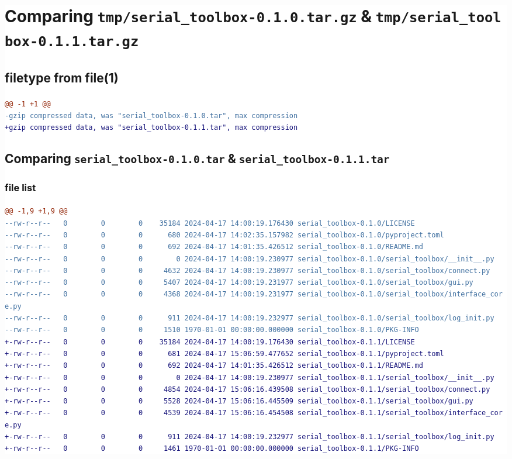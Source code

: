 # Comparing `tmp/serial_toolbox-0.1.0.tar.gz` & `tmp/serial_toolbox-0.1.1.tar.gz`

## filetype from file(1)

```diff
@@ -1 +1 @@
-gzip compressed data, was "serial_toolbox-0.1.0.tar", max compression
+gzip compressed data, was "serial_toolbox-0.1.1.tar", max compression
```

## Comparing `serial_toolbox-0.1.0.tar` & `serial_toolbox-0.1.1.tar`

### file list

```diff
@@ -1,9 +1,9 @@
--rw-r--r--   0        0        0    35184 2024-04-17 14:00:19.176430 serial_toolbox-0.1.0/LICENSE
--rw-r--r--   0        0        0      680 2024-04-17 14:02:35.157982 serial_toolbox-0.1.0/pyproject.toml
--rw-r--r--   0        0        0      692 2024-04-17 14:01:35.426512 serial_toolbox-0.1.0/README.md
--rw-r--r--   0        0        0        0 2024-04-17 14:00:19.230977 serial_toolbox-0.1.0/serial_toolbox/__init__.py
--rw-r--r--   0        0        0     4632 2024-04-17 14:00:19.230977 serial_toolbox-0.1.0/serial_toolbox/connect.py
--rw-r--r--   0        0        0     5407 2024-04-17 14:00:19.231977 serial_toolbox-0.1.0/serial_toolbox/gui.py
--rw-r--r--   0        0        0     4368 2024-04-17 14:00:19.231977 serial_toolbox-0.1.0/serial_toolbox/interface_core.py
--rw-r--r--   0        0        0      911 2024-04-17 14:00:19.232977 serial_toolbox-0.1.0/serial_toolbox/log_init.py
--rw-r--r--   0        0        0     1510 1970-01-01 00:00:00.000000 serial_toolbox-0.1.0/PKG-INFO
+-rw-r--r--   0        0        0    35184 2024-04-17 14:00:19.176430 serial_toolbox-0.1.1/LICENSE
+-rw-r--r--   0        0        0      681 2024-04-17 15:06:59.477652 serial_toolbox-0.1.1/pyproject.toml
+-rw-r--r--   0        0        0      692 2024-04-17 14:01:35.426512 serial_toolbox-0.1.1/README.md
+-rw-r--r--   0        0        0        0 2024-04-17 14:00:19.230977 serial_toolbox-0.1.1/serial_toolbox/__init__.py
+-rw-r--r--   0        0        0     4854 2024-04-17 15:06:16.439508 serial_toolbox-0.1.1/serial_toolbox/connect.py
+-rw-r--r--   0        0        0     5528 2024-04-17 15:06:16.445509 serial_toolbox-0.1.1/serial_toolbox/gui.py
+-rw-r--r--   0        0        0     4539 2024-04-17 15:06:16.454508 serial_toolbox-0.1.1/serial_toolbox/interface_core.py
+-rw-r--r--   0        0        0      911 2024-04-17 14:00:19.232977 serial_toolbox-0.1.1/serial_toolbox/log_init.py
+-rw-r--r--   0        0        0     1461 1970-01-01 00:00:00.000000 serial_toolbox-0.1.1/PKG-INFO
```
